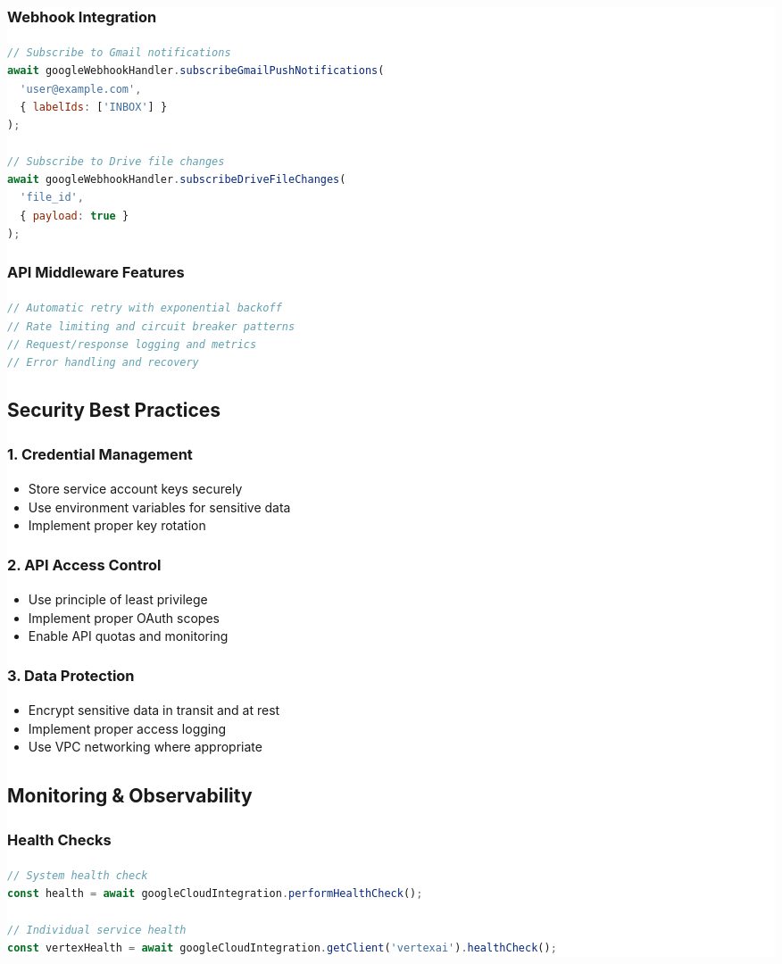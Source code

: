 ### Webhook Integration

```javascript
// Subscribe to Gmail notifications
await googleWebhookHandler.subscribeGmailPushNotifications(
  'user@example.com',
  { labelIds: ['INBOX'] }
);

// Subscribe to Drive file changes
await googleWebhookHandler.subscribeDriveFileChanges(
  'file_id',
  { payload: true }
);
```

### API Middleware Features

```javascript
// Automatic retry with exponential backoff
// Rate limiting and circuit breaker patterns
// Request/response logging and metrics
// Error handling and recovery
```

## Security Best Practices

### 1. Credential Management
- Store service account keys securely
- Use environment variables for sensitive data
- Implement proper key rotation

### 2. API Access Control
- Use principle of least privilege
- Implement proper OAuth scopes
- Enable API quotas and monitoring

### 3. Data Protection
- Encrypt sensitive data in transit and at rest
- Implement proper access logging
- Use VPC networking where appropriate

## Monitoring & Observability

### Health Checks
```javascript
// System health check
const health = await googleCloudIntegration.performHealthCheck();

// Individual service health
const vertexHealth = await googleCloudIntegration.getClient('vertexai').healthCheck();
```
